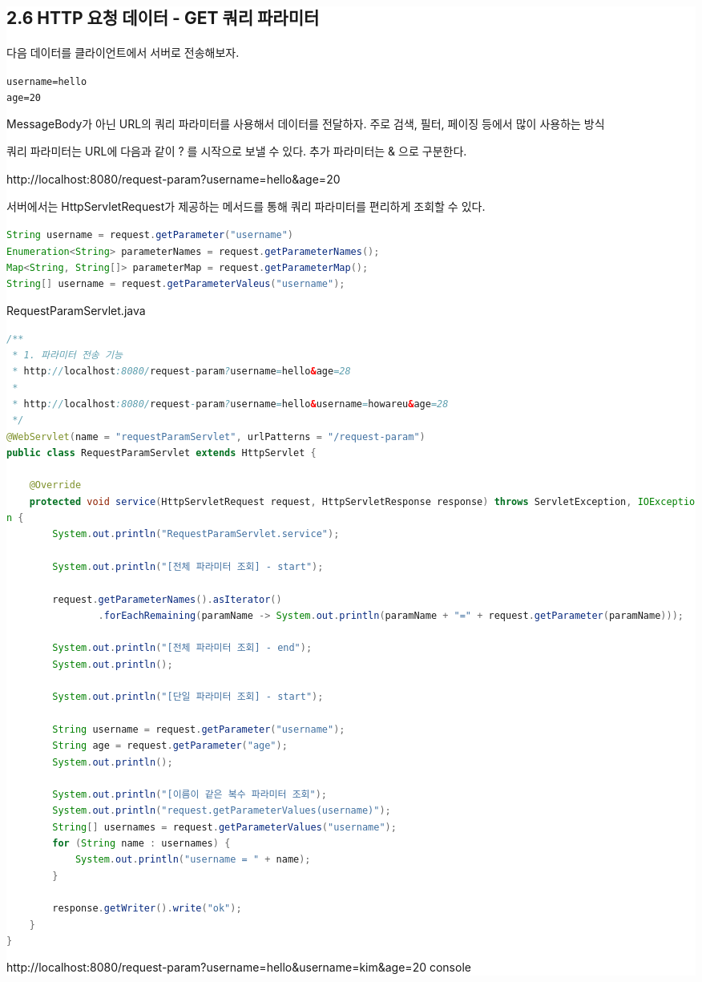 ## 2.6 HTTP 요청 데이터 - GET 쿼리 파라미터

다음 데이터를 클라이언트에서 서버로 전송해보자.

```
username=hello
age=20
```
MessageBody가 아닌 URL의 쿼리 파라미터를 사용해서 데이터를 전달하자. 주로 검색, 필터, 페이징 등에서 많이 사용하는 방식

쿼리 파라미터는 URL에 다음과 같이 ? 를 시작으로 보낼 수 있다. 추가 파라미터는 & 으로 구분한다.

http://localhost:8080/request-param?username=hello&age=20

서버에서는 HttpServletRequest가 제공하는 메서드를 통해 쿼리 파라미터를 편리하게 조회할 수 있다.

```java
String username = request.getParameter("username")
Enumeration<String> parameterNames = request.getParameterNames();
Map<String, String[]> parameterMap = request.getParameterMap();
String[] username = request.getParameterValeus("username");
```

RequestParamServlet.java
```java
/**
 * 1. 파라미터 전송 기능
 * http://localhost:8080/request-param?username=hello&age=28
 * 
 * http://localhost:8080/request-param?username=hello&username=howareu&age=28
 */
@WebServlet(name = "requestParamServlet", urlPatterns = "/request-param")
public class RequestParamServlet extends HttpServlet {

    @Override
    protected void service(HttpServletRequest request, HttpServletResponse response) throws ServletException, IOException {
        System.out.println("RequestParamServlet.service");

        System.out.println("[전체 파라미터 조회] - start");

        request.getParameterNames().asIterator()
                .forEachRemaining(paramName -> System.out.println(paramName + "=" + request.getParameter(paramName)));

        System.out.println("[전체 파라미터 조회] - end");
        System.out.println();

        System.out.println("[단일 파라미터 조회] - start");

        String username = request.getParameter("username");
        String age = request.getParameter("age");
        System.out.println();

        System.out.println("[이름이 같은 복수 파라미터 조회");
        System.out.println("request.getParameterValues(username)");
        String[] usernames = request.getParameterValues("username");
        for (String name : usernames) {
            System.out.println("username = " + name);
        }

        response.getWriter().write("ok");
    }
}
```
http://localhost:8080/request-param?username=hello&username=kim&age=20
console